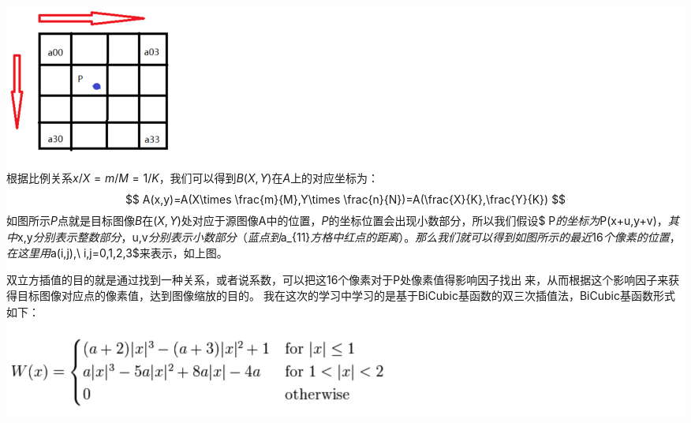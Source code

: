 <img src="lab1_report.assets/image-20210330162149090.png" alt="image-20210330162149090" style="zoom:30%;" />

根据比例关系$x/X=m/M=1/K$，我们可以得到$B(X,Y)$在$A$上的对应坐标为：
$$
A(x,y)=A(X\times \frac{m}{M},Y\times \frac{n}{N})=A(\frac{X}{K},\frac{Y}{K})
$$
如图所示$P$点就是目标图像$B$在$(X,Y)$处对应于源图像A中的位置，$P$的坐标位置会出现小数部分，所以我们假设$ P$的坐标为$P(x+u,y+v)$，其中$x,y$分别表示整数部分，$u,v$分别表示小数部分（蓝点到$a_{11}$方格中红点的距离）。那么我们就可以得到如图所示的最近$16$个像素的位置，在这里用$a(i,j),\ i,j=0,1,2,3$来表示，如上图。

双立方插值的目的就是通过找到一种关系，或者说系数，可以把这16个像素对于P处像素值得影响因子找出
来，从而根据这个影响因子来获得目标图像对应点的像素值，达到图像缩放的目的。
我在这次的学习中学习的是基于BiCubic基函数的双三次插值法，BiCubic基函数形式如下：

<img src="lab1_report.assets/image-20210330162752982.png" alt="image-20210330162752982" style="zoom:50%;" />
